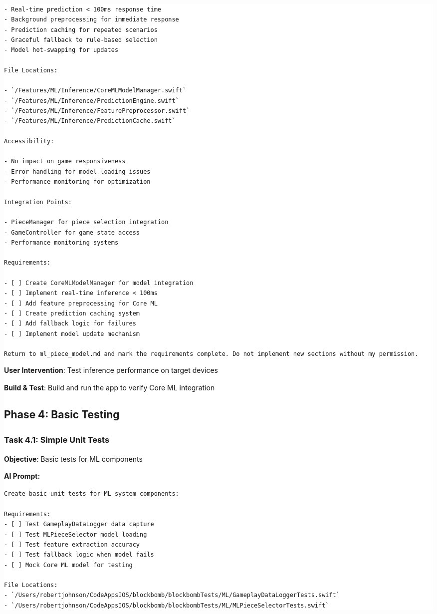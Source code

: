 ```
- Real-time prediction < 100ms response time
- Background preprocessing for immediate response
- Prediction caching for repeated scenarios
- Graceful fallback to rule-based selection
- Model hot-swapping for updates

File Locations:

- `/Features/ML/Inference/CoreMLModelManager.swift`
- `/Features/ML/Inference/PredictionEngine.swift`
- `/Features/ML/Inference/FeaturePreprocessor.swift`
- `/Features/ML/Inference/PredictionCache.swift`

Accessibility:

- No impact on game responsiveness
- Error handling for model loading issues
- Performance monitoring for optimization

Integration Points:

- PieceManager for piece selection integration
- GameController for game state access
- Performance monitoring systems

Requirements:

- [ ] Create CoreMLModelManager for model integration
- [ ] Implement real-time inference < 100ms
- [ ] Add feature preprocessing for Core ML
- [ ] Create prediction caching system
- [ ] Add fallback logic for failures
- [ ] Implement model update mechanism

Return to ml_piece_model.md and mark the requirements complete. Do not implement new sections without my permission.
```

**User Intervention**: Test inference performance on target devices

**Build & Test**: Build and run the app to verify Core ML integration

## Phase 4: Basic Testing

### Task 4.1: Simple Unit Tests

**Objective**: Basic tests for ML components

**AI Prompt:**

```
Create basic unit tests for ML system components:

Requirements:
- [ ] Test GameplayDataLogger data capture
- [ ] Test MLPieceSelector model loading
- [ ] Test feature extraction accuracy
- [ ] Test fallback logic when model fails
- [ ] Mock Core ML model for testing

File Locations:
- `/Users/robertjohnson/CodeAppsIOS/blockbomb/blockbombTests/ML/GameplayDataLoggerTests.swift`
- `/Users/robertjohnson/CodeAppsIOS/blockbomb/blockbombTests/ML/MLPieceSelectorTests.swift`

```